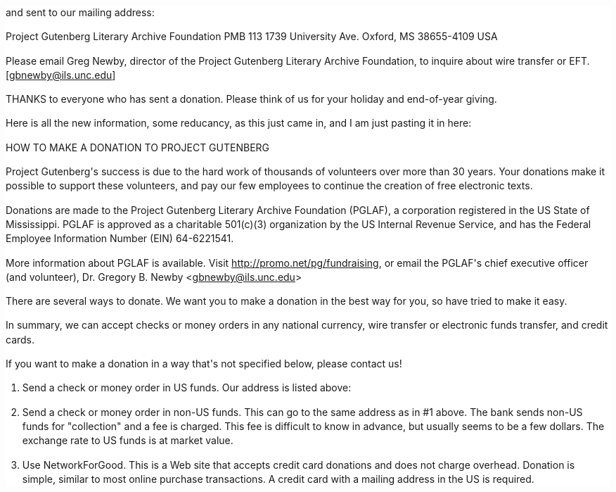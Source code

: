 and sent to our mailing address:

Project Gutenberg Literary Archive Foundation
PMB 113
1739 University Ave.
Oxford, MS 38655-4109
USA

Please email Greg Newby, director of the Project Gutenberg
Literary Archive Foundation, to inquire about wire transfer
or EFT.  [gbnewby@ils.unc.edu]

THANKS to everyone who has sent a donation.  Please think of
us for your holiday and end-of-year giving.

Here is all the new information, some reducancy,
as this just came in, and I am just pasting it in here:

HOW TO MAKE A DONATION TO PROJECT GUTENBERG

Project Gutenberg's success is due to the hard work of thousands of
volunteers over more than 30 years.  Your donations make it possible
to support these volunteers, and pay our few employees to continue the
creation of free electronic texts.

Donations are made to the Project Gutenberg Literary Archive
Foundation (PGLAF), a corporation registered in the US State of
Mississippi.  PGLAF is approved as a charitable 501(c)(3) organization
by the US Internal Revenue Service, and has the Federal Employee
Information Number (EIN) 64-6221541.

More information about PGLAF is available.  Visit
http://promo.net/pg/fundraising, or email the PGLAF's chief executive
officer (and volunteer), Dr. Gregory B. Newby &lt;gbnewby@ils.unc.edu&gt;

There are several ways to donate.  We want you to make a donation in
the best way for you, so have tried to make it easy.

In summary, we can accept checks or money orders in any national
currency, wire transfer or electronic funds transfer, and credit
cards.

If you want to make a donation in a way that's not specified below,
please contact us!


1. Send a check or money order in US funds.
Our address is listed above:


2. Send a check or money order in non-US funds.  This can go to the
same address as in #1 above.  The bank sends non-US funds for
"collection" and a fee is charged.  This fee is difficult to know in
advance, but usually seems to be a few dollars.  The exchange rate to
US funds is at market value.

3. Use NetworkForGood.  This is a Web site that accepts credit card
donations and does not charge overhead.  Donation is simple, similar
to most online purchase transactions.  A credit card with a mailing
address in the US is required.
